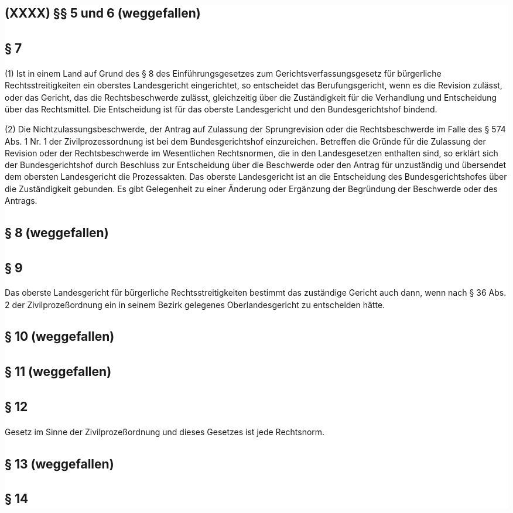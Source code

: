 
## (XXXX) §§ 5 und 6 (weggefallen)



## § 7

(1) Ist in einem Land auf Grund des § 8 des Einführungsgesetzes zum Gerichtsverfassungsgesetz für bürgerliche Rechtsstreitigkeiten ein oberstes Landesgericht eingerichtet, so entscheidet das Berufungsgericht, wenn es die Revision zulässt, oder das Gericht, das die Rechtsbeschwerde zulässt, gleichzeitig über die Zuständigkeit für die Verhandlung und Entscheidung über das Rechtsmittel. Die Entscheidung ist für das oberste Landesgericht und den Bundesgerichtshof bindend.

(2) Die Nichtzulassungsbeschwerde, der Antrag auf Zulassung der Sprungrevision oder die Rechtsbeschwerde im Falle des § 574 Abs. 1 Nr. 1 der Zivilprozessordnung ist bei dem Bundesgerichtshof einzureichen. Betreffen die Gründe für die Zulassung der Revision oder der Rechtsbeschwerde im Wesentlichen Rechtsnormen, die in den Landesgesetzen enthalten sind, so erklärt sich der Bundesgerichtshof durch Beschluss zur Entscheidung über die Beschwerde oder den Antrag für unzuständig und übersendet dem obersten Landesgericht die Prozessakten. Das oberste Landesgericht ist an die Entscheidung des Bundesgerichtshofes über die Zuständigkeit gebunden. Es gibt Gelegenheit zu einer Änderung oder Ergänzung der Begründung der Beschwerde oder des Antrags.


## § 8 (weggefallen)



## § 9

Das oberste Landesgericht für bürgerliche Rechtsstreitigkeiten bestimmt das zuständige Gericht auch dann, wenn nach § 36 Abs. 2 der Zivilprozeßordnung ein in seinem Bezirk gelegenes Oberlandesgericht zu entscheiden hätte.


## § 10 (weggefallen)



## § 11 (weggefallen)



## § 12

Gesetz im Sinne der Zivilprozeßordnung und dieses Gesetzes ist jede Rechtsnorm.


## § 13 (weggefallen)



## § 14
